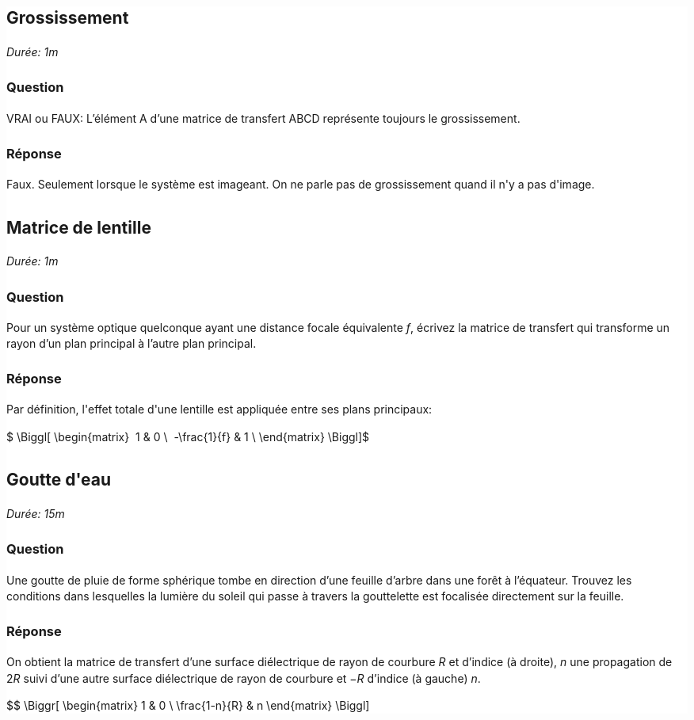 ## Grossissement

*Durée: 1m*

### Question

VRAI ou FAUX: L’élément A d’une matrice de transfert ABCD représente toujours le grossissement.

### Réponse

Faux.  Seulement lorsque le système est imageant. On ne parle pas de grossissement quand il n'y a pas d'image.
## Matrice de lentille

*Durée: 1m*

### Question

Pour un système optique quelconque ayant une distance focale équivalente $f$, écrivez la matrice de transfert qui transforme un rayon d’un plan principal à l’autre plan principal.

### Réponse

Par définition, l'effet totale d'une lentille est appliquée entre ses plans principaux:

$ \Biggl[ 
   \begin{matrix}
​      1 & 0 \\
​      -\frac{1}{f} & 1 \\
   \end{matrix}
\Biggl]​$

## Goutte d'eau

*Durée: 15m*

### Question 

Une goutte de pluie de forme sphérique tombe en direction d’une feuille d’arbre dans une forêt à l’équateur.  Trouvez les conditions dans lesquelles la lumière du soleil qui passe à travers la gouttelette est focalisée directement sur la feuille.

### Réponse

On obtient la matrice de transfert d’une surface diélectrique de rayon de courbure $R$ et d’indice (à droite), $n$ une propagation de $2R$ suivi d’une autre surface diélectrique de rayon de courbure  et $-R$  d’indice (à gauche) $n​$.

$$
\Biggr[
\begin{matrix}
1 & 0 \\
\frac{1-n}{R} & n
\end{matrix}
\Biggl]
